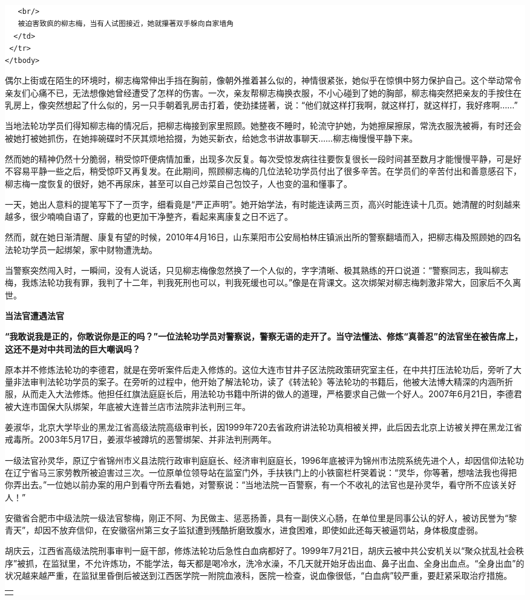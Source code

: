        <br/>
       被迫害致疯的柳志梅，当有人试图接近，她就攥著双手躲向自家墙角
      </td>
     </tr>
    </tbody>
   </table>
   <p>
    偶尔上街或在陌生的环境时，柳志梅常伸出手挡在胸前，像朝外推着甚么似的，神情很紧张，她似乎在惊惧中努力保护自己。这个举动常令亲友们心痛不已，无法想像她曾经遭受了怎样的伤害。一次，亲友帮柳志梅换衣服，不小心碰到了她的胸部，柳志梅突然把亲友的手按住在乳房上，像突然想起了什么似的，另一只手朝着乳房击打着，使劲揉搓著，说：“他们就这样打我啊，就这样打，就这样打，我好疼啊……”
   </p>
   <p>
    当地法轮功学员们得知柳志梅的情况后，把柳志梅接到家里照顾。她整夜不睡时，轮流守护她，为她擦屎擦尿，常洗衣服洗被褥，有时还会被她打被她抓伤，在她摔碗碟时不厌其烦地拾掇，为她买新衣，给她念书讲故事聊天……柳志梅慢慢平静下来。
   </p>
   <p>
    然而她的精神仍然十分脆弱，稍受惊吓便病情加重，出现多次反复。每次受惊发病往往要恢复很长一段时间甚至数月才能慢慢平静，可是好不容易平静一些之后，稍受惊吓又再复发。在此期间，照顾柳志梅的几位法轮功学员付出了很多辛苦。在学员们的辛苦付出和善意感召下，柳志梅一度恢复的很好，她不再尿床，甚至可以自己炒菜自己包饺子，人也变的温和懂事了。
   </p>
   <p>
    一天，她出人意料的提笔写下了一页字，细看竟是“严正声明”。她开始学法，有时能连读两三页，高兴时能连读十几页。她清醒的时刻越来越多，很少喃喃自语了，穿戴的也更加干净整齐，看起来离康复之日不远了。
   </p>
   <p>
    然而，就在她日渐清醒、康复有望的时候，2010年4月16日，山东莱阳市公安局柏林庄镇派出所的警察翻墙而入，把柳志梅及照顾她的四名法轮功学员一起绑架，家中财物遭洗劫。
   </p>
   <p>
    当警察突然闯入时，一瞬间，没有人说话，只见柳志梅像忽然换了一个人似的，字字清晰、极其熟练的开口说道：“警察同志，我叫柳志梅，我炼法轮功我有罪，我判了十二年，判我死刑也可以，判我死缓也可以。”像是在背课文。这次绑架对柳志梅刺激非常大，回家后不久离世。
   </p>
   <p>
    <b>
     当法官遭遇法官
    </b>
   </p>
   <p>
    <b>
     “我敢说我是正的，你敢说你是正的吗？”一位法轮功学员对警察说，警察无语的走开了。当守法懂法、修炼“真善忍”的法官坐在被告席上，这还不是对中共司法的巨大嘲讽吗？
    </b>
   </p>
   <p>
    原本并不修炼法轮功的李德君，就是在旁听案件后走入修炼的。这位大连市甘井子区法院政策研究室主任，在中共打压法轮功后，旁听了大量非法审判法轮功学员的案子。在旁听的过程中，他开始了解法轮功，读了《转法轮》等法轮功的书籍后，他被大法博大精深的内涵所折服，从而走入大法修炼。他担任红旗法庭庭长后，用法轮功书籍中所讲的做人的道理，严格要求自己做一个好人。2007年6月21日，李德君被大连市国保大队绑架，年底被大连普兰店市法院非法判刑三年。
   </p>
   <p>
    姜淑华，北京大学毕业的黑龙江省高级法院高级审判长，因1999年720去省政府讲法轮功真相被关押，此后因去北京上访被关押在黑龙江省戒毒所。2003年5月17日，姜淑华被蹲坑的恶警绑架、并非法判刑两年。
   </p>
   <p>
    一级法官孙灵华，原辽宁省锦州市义县法院行政审判庭庭长、经济审判庭庭长，1996年底被评为锦州市法院系统先进个人，却因信仰法轮功在辽宁省马三家劳教所被迫害过三次。一位原单位领导站在监室门外，手扶铁门上的小铁窗栏杆哭着说：“灵华，你等著，想啥法我也得把你弄出去。”一位她以前办案的用户到看守所去看她，对警察说：“当地法院一百警察，有一个不收礼的法官也是孙灵华，看守所不应该关好人！”
   </p>
   <p>
    安徽省合肥市中级法院一级法官黎梅，刚正不阿、为民做主、惩恶扬善，具有一副侠义心肠，在单位里是同事公认的好人，被访民誉为“黎青天”，却因不放弃信仰，在安徽宿州第三女子监狱遭到残酷折磨致腹水，进食困难，即使如此还每天被逼罚站，身体极度虚弱。
   </p>
   <p>
    胡庆云，江西省高级法院刑事审判一庭干部，修炼法轮功后急性白血病都好了。1999年7月21日，胡庆云被中共公安机关以“聚众扰乱社会秩序”被抓，在监狱里，不允许炼功，不能学法，每天都是喝冷水，洗冷水澡，不几天就开始牙齿出血、鼻子出血、全身出血点。“全身出血”的状况越来越严重，在监狱里昏倒后被送到江西医学院一附院血液科，医院一检查，说血像很低，“白血病”较严重，要赶紧采取治疗措施。
   </p>
   <p>
   </p>
   <table border="0" cellpadding="0" cellspacing="2">
    <tbody>
     <tr align="CENTER" valign="top">
      <td>